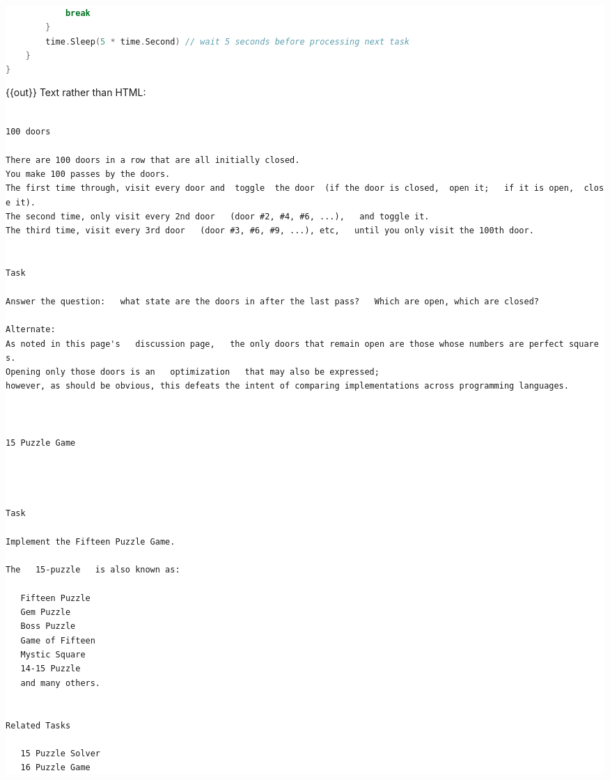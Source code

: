 ```go
            break
        }
        time.Sleep(5 * time.Second) // wait 5 seconds before processing next task
    }
}
```


{{out}}
Text rather than HTML:

```txt

100 doors 
 
There are 100 doors in a row that are all initially closed.
You make 100 passes by the doors.
The first time through, visit every door and  toggle  the door  (if the door is closed,  open it;   if it is open,  close it).
The second time, only visit every 2nd door   (door #2, #4, #6, ...),   and toggle it.
The third time, visit every 3rd door   (door #3, #6, #9, ...), etc,   until you only visit the 100th door.


Task

Answer the question:   what state are the doors in after the last pass?   Which are open, which are closed?

Alternate:
As noted in this page's   discussion page,   the only doors that remain open are those whose numbers are perfect squares.
Opening only those doors is an   optimization   that may also be expressed;
however, as should be obvious, this defeats the intent of comparing implementations across programming languages.



15 Puzzle Game 
 
 


Task

Implement the Fifteen Puzzle Game.

The   15-puzzle   is also known as:

   Fifteen Puzzle
   Gem Puzzle
   Boss Puzzle
   Game of Fifteen
   Mystic Square
   14-15 Puzzle
   and many others.


Related Tasks

   15 Puzzle Solver
   16 Puzzle Game


```